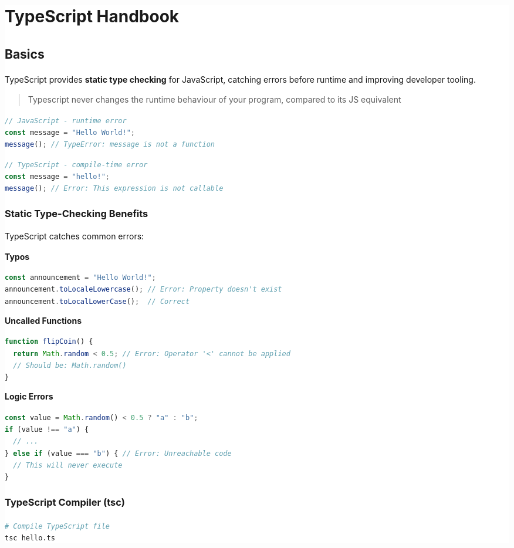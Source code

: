 # TypeScript Handbook

## Basics

TypeScript provides **static type checking** for JavaScript, catching errors before runtime and improving developer tooling.

> Typescript never changes the runtime behaviour of your program, compared to its JS equivalent

```javascript
// JavaScript - runtime error
const message = "Hello World!";
message(); // TypeError: message is not a function
```

```typescript
// TypeScript - compile-time error
const message = "hello!";
message(); // Error: This expression is not callable
```

### Static Type-Checking Benefits

TypeScript catches common errors:

**Typos**
```typescript
const announcement = "Hello World!";
announcement.toLocaleLowercase(); // Error: Property doesn't exist
announcement.toLocalLowerCase();  // Correct
```

**Uncalled Functions**
```typescript
function flipCoin() {
  return Math.random < 0.5; // Error: Operator '<' cannot be applied
  // Should be: Math.random()
}
```

**Logic Errors**
```typescript
const value = Math.random() < 0.5 ? "a" : "b";
if (value !== "a") {
  // ...
} else if (value === "b") { // Error: Unreachable code
  // This will never execute
}
```

### TypeScript Compiler (tsc)
```bash
# Compile TypeScript file
tsc hello.ts
```
